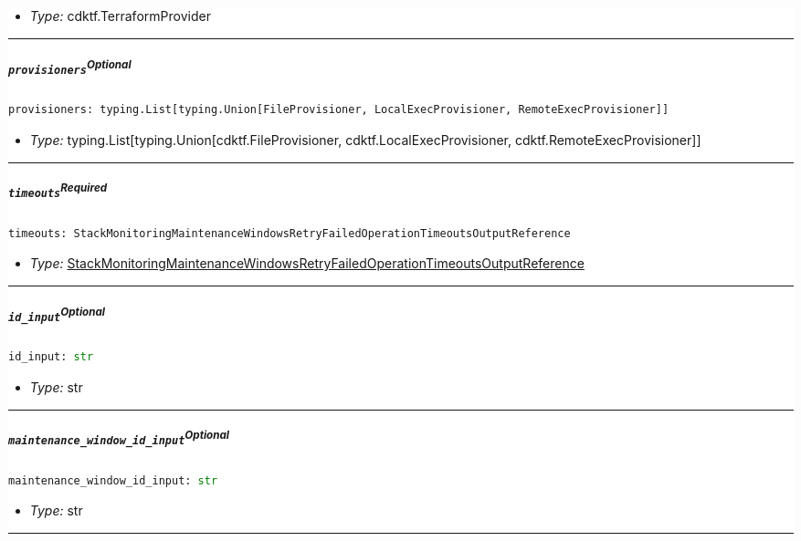 - *Type:* cdktf.TerraformProvider

---

##### `provisioners`<sup>Optional</sup> <a name="provisioners" id="rhizo-co-terraform-provider-oci.stackMonitoringMaintenanceWindowsRetryFailedOperation.StackMonitoringMaintenanceWindowsRetryFailedOperation.property.provisioners"></a>

```python
provisioners: typing.List[typing.Union[FileProvisioner, LocalExecProvisioner, RemoteExecProvisioner]]
```

- *Type:* typing.List[typing.Union[cdktf.FileProvisioner, cdktf.LocalExecProvisioner, cdktf.RemoteExecProvisioner]]

---

##### `timeouts`<sup>Required</sup> <a name="timeouts" id="rhizo-co-terraform-provider-oci.stackMonitoringMaintenanceWindowsRetryFailedOperation.StackMonitoringMaintenanceWindowsRetryFailedOperation.property.timeouts"></a>

```python
timeouts: StackMonitoringMaintenanceWindowsRetryFailedOperationTimeoutsOutputReference
```

- *Type:* <a href="#rhizo-co-terraform-provider-oci.stackMonitoringMaintenanceWindowsRetryFailedOperation.StackMonitoringMaintenanceWindowsRetryFailedOperationTimeoutsOutputReference">StackMonitoringMaintenanceWindowsRetryFailedOperationTimeoutsOutputReference</a>

---

##### `id_input`<sup>Optional</sup> <a name="id_input" id="rhizo-co-terraform-provider-oci.stackMonitoringMaintenanceWindowsRetryFailedOperation.StackMonitoringMaintenanceWindowsRetryFailedOperation.property.idInput"></a>

```python
id_input: str
```

- *Type:* str

---

##### `maintenance_window_id_input`<sup>Optional</sup> <a name="maintenance_window_id_input" id="rhizo-co-terraform-provider-oci.stackMonitoringMaintenanceWindowsRetryFailedOperation.StackMonitoringMaintenanceWindowsRetryFailedOperation.property.maintenanceWindowIdInput"></a>

```python
maintenance_window_id_input: str
```

- *Type:* str

---